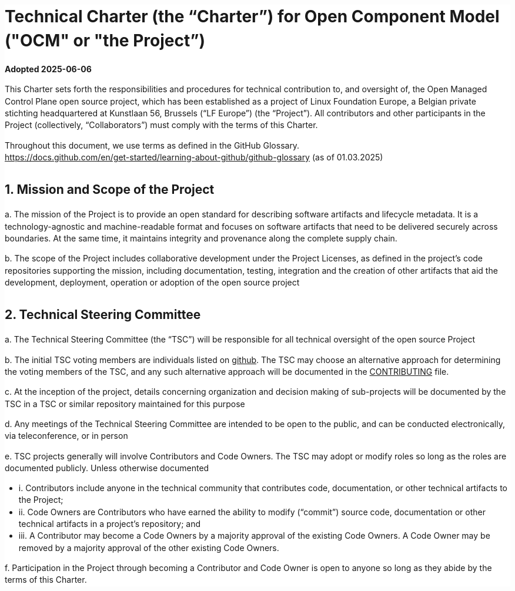 # Technical Charter (the “Charter”) for Open Component Model ("OCM" or "the Project”)

**Adopted 2025-06-06**

This Charter sets forth the responsibilities and procedures for technical contribution to, and oversight of, the Open Managed Control Plane open source project, which has been established as a project of Linux Foundation Europe, a Belgian private stichting headquartered at Kunstlaan 56, Brussels (“LF Europe”) (the “Project”). All contributors and other participants in the Project (collectively, “Collaborators”) must comply with the terms of this Charter.

Throughout this document, we use terms as defined in the GitHub Glossary.  
<https://docs.github.com/en/get-started/learning-about-github/github-glossary> (as of 01.03.2025)

## 1. Mission and Scope of the Project

a. The mission of the Project is to provide an open standard for describing software artifacts and lifecycle metadata. It is a technology-agnostic and machine-readable format and focuses on software artifacts that need to be delivered securely across boundaries. At the same time, it maintains integrity and provenance along the complete supply chain.

b. The scope of the Project includes collaborative development under the Project Licenses, as defined in the project’s code repositories supporting the mission, including documentation, testing, integration and the creation of other artifacts that aid the development, deployment, operation or adoption of the open source project

## 2. Technical Steering Committee

a. The Technical Steering Committee (the “TSC”) will be responsible for all technical oversight of the open source Project

b. The initial TSC voting members are individuals listed on [github](./meeting-notes/2025-06-06.md). The TSC may choose an alternative approach for determining the voting members of the TSC, and any such alternative approach will be documented in the [CONTRIBUTING](https://github.com/open-component-model/.github/blob/main/CONTRIBUTING.md) file.

c. At the inception of the project, details concerning organization and decision making of sub-projects will be documented by the TSC in a TSC or similar repository maintained for this purpose

d. Any meetings of the Technical Steering Committee are intended to be open to the public, and can be conducted electronically, via teleconference, or in person

e. TSC projects generally will involve Contributors and Code Owners. The TSC may adopt or modify roles so long as the roles are documented publicly. Unless otherwise documented

- i. Contributors include anyone in the technical community that contributes code, documentation, or other technical artifacts to the Project;
- ii. Code Owners are Contributors who have earned the ability to modify (“commit”) source code, documentation or other technical artifacts in a project’s repository; and
- iii. A Contributor may become a Code Owners by a majority approval of the existing Code Owners. A Code Owner may be removed by a majority approval of the other existing Code Owners.

f. Participation in the Project through becoming a Contributor and Code Owner is open to anyone so long as they abide by the terms of this Charter.
